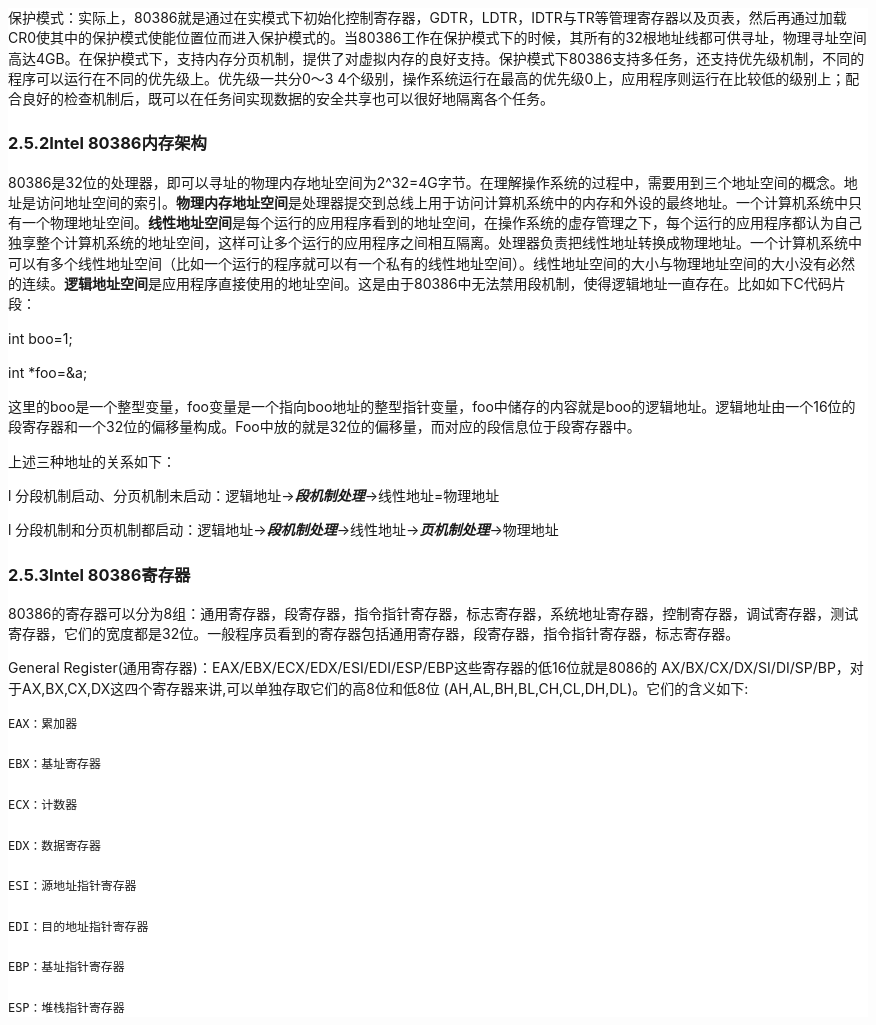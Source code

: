 保护模式：实际上，80386就是通过在实模式下初始化控制寄存器，GDTR，LDTR，IDTR与TR等管理寄存器以及页表，然后再通过加载CR0使其中的保护模式使能位置位而进入保护模式的。当80386工作在保护模式下的时候，其所有的32根地址线都可供寻址，物理寻址空间高达4GB。在保护模式下，支持内存分页机制，提供了对虚拟内存的良好支持。保护模式下80386支持多任务，还支持优先级机制，不同的程序可以运行在不同的优先级上。优先级一共分0～3
4个级别，操作系统运行在最高的优先级0上，应用程序则运行在比较低的级别上；配合良好的检查机制后，既可以在任务间实现数据的安全共享也可以很好地隔离各个任务。

### 2.5.2Intel 80386内存架构

80386是32位的处理器，即可以寻址的物理内存地址空间为2\^32=4G字节。在理解操作系统的过程中，需要用到三个地址空间的概念。地址是访问地址空间的索引。**物理内存地址空间**是处理器提交到总线上用于访问计算机系统中的内存和外设的最终地址。一个计算机系统中只有一个物理地址空间。**线性地址空间**是每个运行的应用程序看到的地址空间，在操作系统的虚存管理之下，每个运行的应用程序都认为自己独享整个计算机系统的地址空间，这样可让多个运行的应用程序之间相互隔离。处理器负责把线性地址转换成物理地址。一个计算机系统中可以有多个线性地址空间（比如一个运行的程序就可以有一个私有的线性地址空间）。线性地址空间的大小与物理地址空间的大小没有必然的连续。**逻辑地址空间**是应用程序直接使用的地址空间。这是由于80386中无法禁用段机制，使得逻辑地址一直存在。比如如下C代码片段：

int boo=1;

int \*foo=&a;

 

这里的boo是一个整型变量，foo变量是一个指向boo地址的整型指针变量，foo中储存的内容就是boo的逻辑地址。逻辑地址由一个16位的段寄存器和一个32位的偏移量构成。Foo中放的就是32位的偏移量，而对应的段信息位于段寄存器中。

上述三种地址的关系如下：

l 
分段机制启动、分页机制未启动：逻辑地址-\>***段机制处理***-\>线性地址=物理地址

l 
分段机制和分页机制都启动：逻辑地址-\>***段机制处理***-\>线性地址-\>***页机制处理***-\>物理地址

### 2.5.3Intel 80386寄存器

80386的寄存器可以分为8组：通用寄存器，段寄存器，指令指针寄存器，标志寄存器，系统地址寄存器，控制寄存器，调试寄存器，测试寄存器，它们的宽度都是32位。一般程序员看到的寄存器包括通用寄存器，段寄存器，指令指针寄存器，标志寄存器。

General
Register(通用寄存器)：EAX/EBX/ECX/EDX/ESI/EDI/ESP/EBP这些寄存器的低16位就是8086的
AX/BX/CX/DX/SI/DI/SP/BP，对于AX,BX,CX,DX这四个寄存器来讲,可以单独存取它们的高8位和低8位
(AH,AL,BH,BL,CH,CL,DH,DL)。它们的含义如下:

    EAX：累加器

    EBX：基址寄存器

    ECX：计数器

    EDX：数据寄存器

    ESI：源地址指针寄存器

    EDI：目的地址指针寄存器

    EBP：基址指针寄存器

    ESP：堆栈指针寄存器

